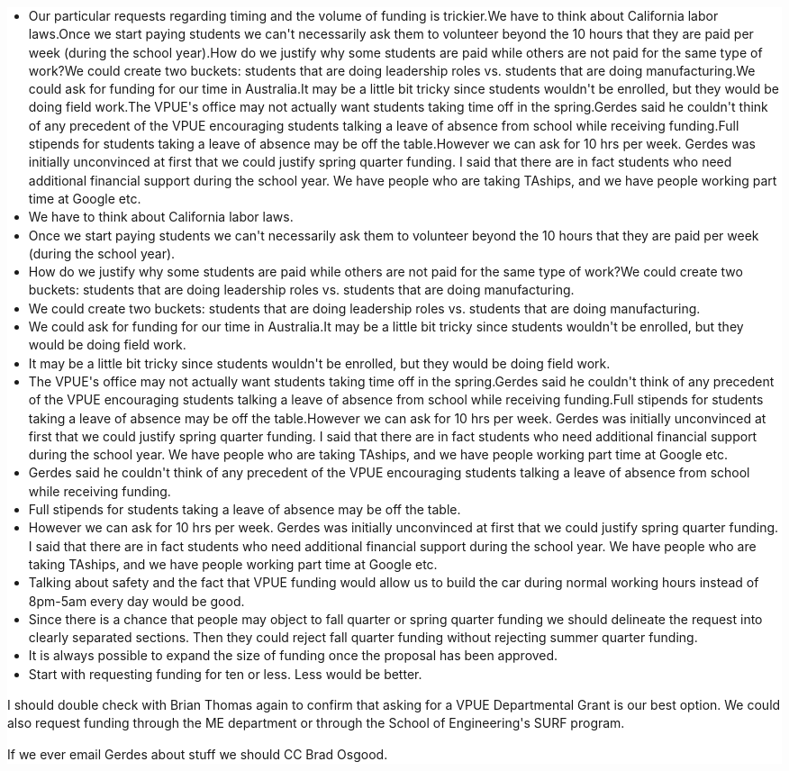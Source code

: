 * Our particular requests regarding timing and the volume of funding is trickier.We have to think about California labor laws.Once we start paying students we can't necessarily ask them to volunteer beyond the 10 hours that they are paid per week (during the school year).How do we justify why some students are paid while others are not paid for the same type of work?We could create two buckets: students that are doing leadership roles vs. students that are doing manufacturing.We could ask for funding for our time in Australia.It may be a little bit tricky since students wouldn't be enrolled, but they would be doing field work.The VPUE's office may not actually want students taking time off in the spring.Gerdes said he couldn't think of any precedent of the VPUE encouraging students talking a leave of absence from school while receiving funding.Full stipends for students taking a leave of absence may be off the table.However we can ask for 10 hrs per week. Gerdes was initially unconvinced at first that we could justify spring quarter funding. I said that there are in fact students who need additional financial support during the school year. We have people who are taking TAships, and we have people working part time at Google etc.
* We have to think about California labor laws.
* Once we start paying students we can't necessarily ask them to volunteer beyond the 10 hours that they are paid per week (during the school year).
* How do we justify why some students are paid while others are not paid for the same type of work?We could create two buckets: students that are doing leadership roles vs. students that are doing manufacturing.
* We could create two buckets: students that are doing leadership roles vs. students that are doing manufacturing.
* We could ask for funding for our time in Australia.It may be a little bit tricky since students wouldn't be enrolled, but they would be doing field work.
* It may be a little bit tricky since students wouldn't be enrolled, but they would be doing field work.
* The VPUE's office may not actually want students taking time off in the spring.Gerdes said he couldn't think of any precedent of the VPUE encouraging students talking a leave of absence from school while receiving funding.Full stipends for students taking a leave of absence may be off the table.However we can ask for 10 hrs per week. Gerdes was initially unconvinced at first that we could justify spring quarter funding. I said that there are in fact students who need additional financial support during the school year. We have people who are taking TAships, and we have people working part time at Google etc.
* Gerdes said he couldn't think of any precedent of the VPUE encouraging students talking a leave of absence from school while receiving funding.
* Full stipends for students taking a leave of absence may be off the table.
* However we can ask for 10 hrs per week. Gerdes was initially unconvinced at first that we could justify spring quarter funding. I said that there are in fact students who need additional financial support during the school year. We have people who are taking TAships, and we have people working part time at Google etc.
* Talking about safety and the fact that VPUE funding would allow us to build the car during normal working hours instead of 8pm-5am every day would be good.
* Since there is a chance that people may object to fall quarter or spring quarter funding we should delineate the request into clearly separated sections. Then they could reject fall quarter funding without rejecting summer quarter funding.
* It is always possible to expand the size of funding once the proposal has been approved.
* Start with requesting funding for ten or less. Less would be better.

I should double check with Brian Thomas again to confirm that asking for a VPUE Departmental Grant is our best option. We could also request funding through the ME department or through the School of Engineering's SURF program.

If we ever email Gerdes about stuff we should CC Brad Osgood.
